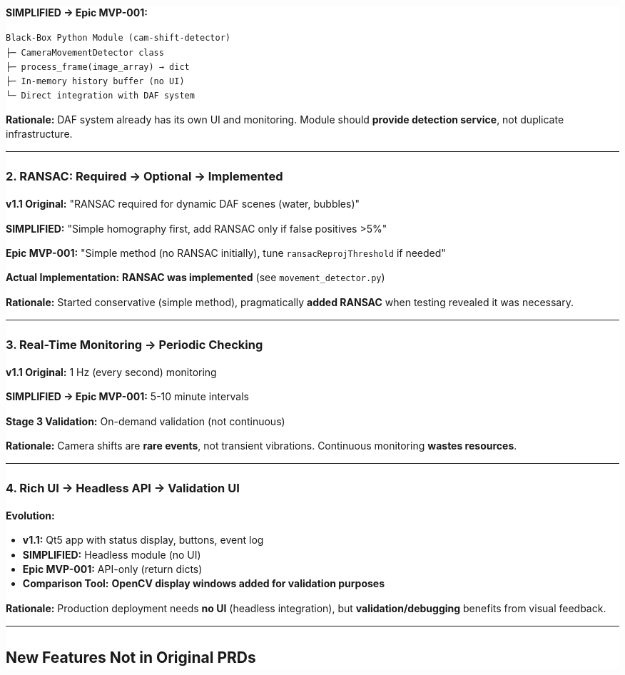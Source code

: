 **SIMPLIFIED → Epic MVP-001:**
```
Black-Box Python Module (cam-shift-detector)
├─ CameraMovementDetector class
├─ process_frame(image_array) → dict
├─ In-memory history buffer (no UI)
└─ Direct integration with DAF system
```

**Rationale:** DAF system already has its own UI and monitoring. Module should **provide detection service**, not duplicate infrastructure.

---

### 2. **RANSAC: Required → Optional → Implemented**

**v1.1 Original:** "RANSAC required for dynamic DAF scenes (water, bubbles)"

**SIMPLIFIED:** "Simple homography first, add RANSAC only if false positives >5%"

**Epic MVP-001:** "Simple method (no RANSAC initially), tune `ransacReprojThreshold` if needed"

**Actual Implementation:** **RANSAC was implemented** (see `movement_detector.py`)

**Rationale:** Started conservative (simple method), pragmatically **added RANSAC** when testing revealed it was necessary.

---

### 3. **Real-Time Monitoring → Periodic Checking**

**v1.1 Original:** 1 Hz (every second) monitoring

**SIMPLIFIED → Epic MVP-001:** 5-10 minute intervals

**Stage 3 Validation:** On-demand validation (not continuous)

**Rationale:** Camera shifts are **rare events**, not transient vibrations. Continuous monitoring **wastes resources**.

---

### 4. **Rich UI → Headless API → Validation UI**

**Evolution:**
- **v1.1:** Qt5 app with status display, buttons, event log
- **SIMPLIFIED:** Headless module (no UI)
- **Epic MVP-001:** API-only (return dicts)
- **Comparison Tool:** **OpenCV display windows added for validation purposes**

**Rationale:** Production deployment needs **no UI** (headless integration), but **validation/debugging** benefits from visual feedback.

---

## New Features Not in Original PRDs
